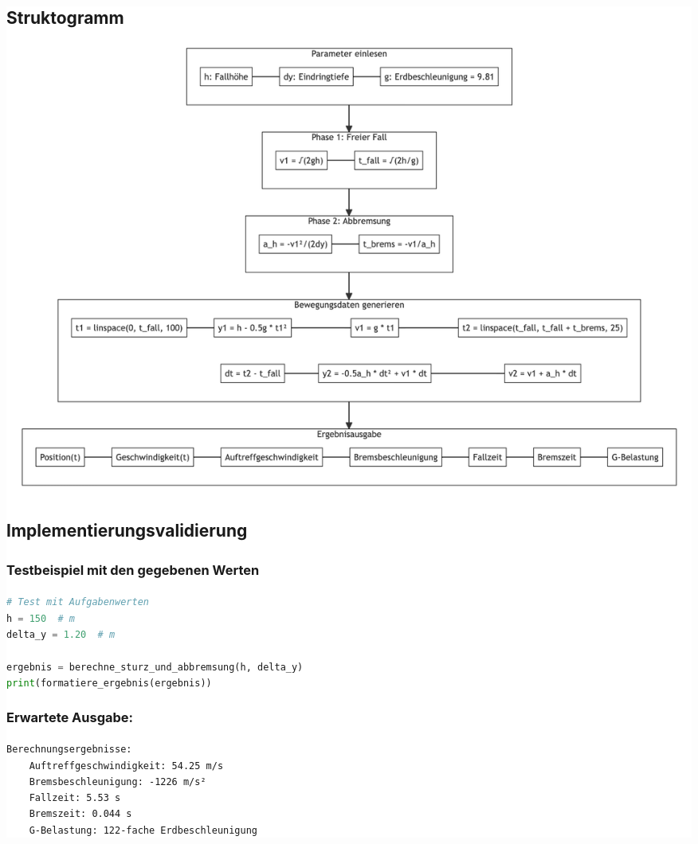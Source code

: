 ## Struktogramm

![Nassi-Shneiderman Diagramm für die Sturz-Simulation](images/sturz_struktogramm.png)

## Implementierungsvalidierung

### Testbeispiel mit den gegebenen Werten

```python
# Test mit Aufgabenwerten
h = 150  # m
delta_y = 1.20  # m

ergebnis = berechne_sturz_und_abbremsung(h, delta_y)
print(formatiere_ergebnis(ergebnis))
```

### Erwartete Ausgabe:

```
Berechnungsergebnisse:
    Auftreffgeschwindigkeit: 54.25 m/s
    Bremsbeschleunigung: -1226 m/s²
    Fallzeit: 5.53 s
    Bremszeit: 0.044 s
    G-Belastung: 122-fache Erdbeschleunigung
```

